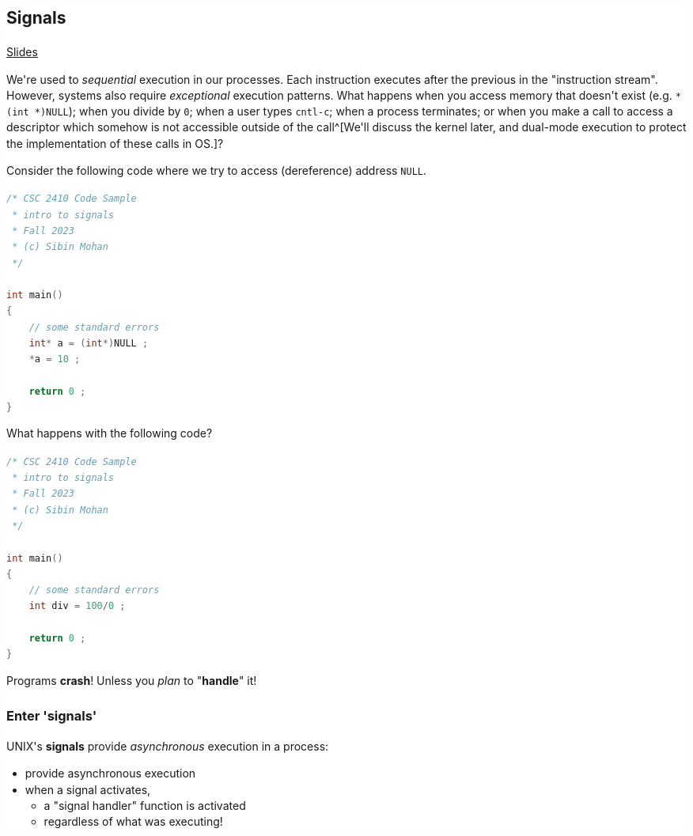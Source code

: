 

## Signals

[Slides](https://sibin.github.io/teaching/csci2410-gwu-systems_programming/fall_2023/slides/reveal_slides/signals.html)

We're used to *sequential* execution in our processes. Each instruction executes after the previous in the "instruction stream". However, systems also require *exceptional* execution patterns. What happens when you access memory that doesn't exist (e.g. `*(int *)NULL`); when you divide by `0`; when a user types `cntl-c`; when a process terminates; or when you make a call to access a descriptor which somehow is not accessible outside of the call^[We'll discuss the kernel later, and dual-mode execution to protect the implementation of these calls in OS.]?

Consider the following code where we try to access (dereference) address `NULL`.

```C DNE
/* CSC 2410 Code Sample 
 * intro to signals
 * Fall 2023
 * (c) Sibin Mohan
 */

int main()
{
    // some standard errors
    int* a = (int*)NULL ;
    *a = 10 ;

    return 0 ;
}
```

What happens with the following code?
```C DNE
/* CSC 2410 Code Sample 
 * intro to signals
 * Fall 2023
 * (c) Sibin Mohan
 */

int main()
{
    // some standard errors
    int div = 100/0 ;

    return 0 ;
}
```

Programs **crash**! Unless you *plan* to "**handle**" it!

### Enter '**signals**'

UNIX's **signals** provide *asynchronous* execution in a process: 
- provide asynchronous execution
- when a signal activates,
    - a "signal handler" function is activated
    - regardless of what was executing!
